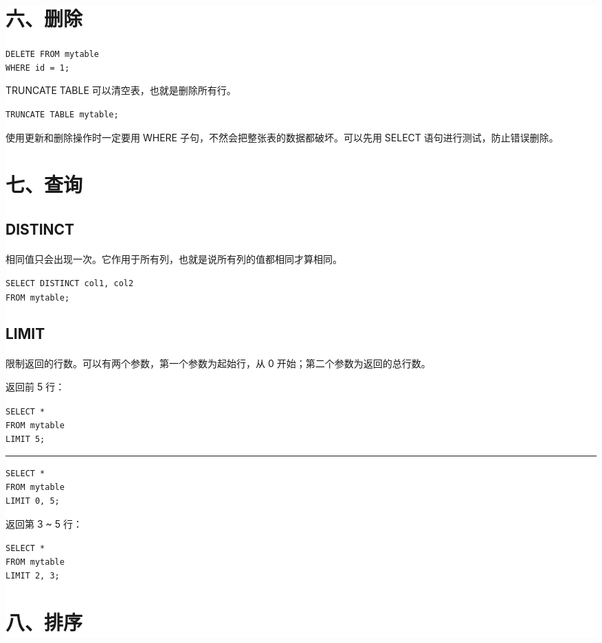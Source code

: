 # 六、删除 #

```mysql
DELETE FROM mytable
WHERE id = 1;
```

TRUNCATE TABLE 可以清空表，也就是删除所有行。

```mysql
TRUNCATE TABLE mytable;
```

使用更新和删除操作时一定要用 WHERE 子句，不然会把整张表的数据都破坏。可以先用 SELECT 语句进行测试，防止错误删除。

# 七、查询 #

## DISTINCT ##

相同值只会出现一次。它作用于所有列，也就是说所有列的值都相同才算相同。

```mysql
SELECT DISTINCT col1, col2
FROM mytable;
```

## LIMIT ##

限制返回的行数。可以有两个参数，第一个参数为起始行，从 0 开始；第二个参数为返回的总行数。

返回前 5 行：

```mysql
SELECT *
FROM mytable
LIMIT 5;
```

----------
```mysql
SELECT *
FROM mytable
LIMIT 0, 5;
```

返回第 3 ~ 5 行：

```mysql
SELECT *
FROM mytable
LIMIT 2, 3;
```

# 八、排序 #
